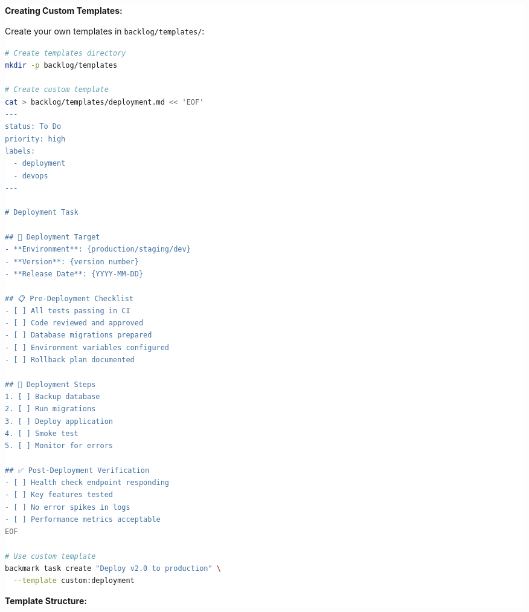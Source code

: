 **Creating Custom Templates:**

Create your own templates in `backlog/templates/`:

```bash
# Create templates directory
mkdir -p backlog/templates

# Create custom template
cat > backlog/templates/deployment.md << 'EOF'
---
status: To Do
priority: high
labels:
  - deployment
  - devops
---

# Deployment Task

## 🎯 Deployment Target
- **Environment**: {production/staging/dev}
- **Version**: {version number}
- **Release Date**: {YYYY-MM-DD}

## 📋 Pre-Deployment Checklist
- [ ] All tests passing in CI
- [ ] Code reviewed and approved
- [ ] Database migrations prepared
- [ ] Environment variables configured
- [ ] Rollback plan documented

## 🚀 Deployment Steps
1. [ ] Backup database
2. [ ] Run migrations
3. [ ] Deploy application
4. [ ] Smoke test
5. [ ] Monitor for errors

## ✅ Post-Deployment Verification
- [ ] Health check endpoint responding
- [ ] Key features tested
- [ ] No error spikes in logs
- [ ] Performance metrics acceptable
EOF

# Use custom template
backmark task create "Deploy v2.0 to production" \
  --template custom:deployment
```

**Template Structure:**

